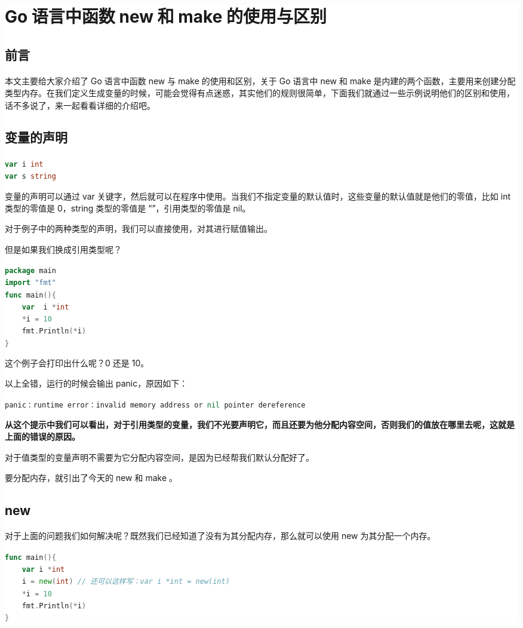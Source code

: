 # Go 语言中函数 new 和 make 的使用与区别

## 前言

本文主要给大家介绍了 Go 语言中函数 new 与 make 的使用和区别，关于 Go 语言中 new 和 make 是内建的两个函数，主要用来创建分配类型内存。在我们定义生成变量的时候，可能会觉得有点迷惑，其实他们的规则很简单，下面我们就通过一些示例说明他们的区别和使用，话不多说了，来一起看看详细的介绍吧。



## 变量的声明

```go
var i int
var s string
```

变量的声明可以通过 var 关键字，然后就可以在程序中使用。当我们不指定变量的默认值时，这些变量的默认值就是他们的零值，比如 int 类型的零值是 0，string 类型的零值是 “”，引用类型的零值是 nil。

对于例子中的两种类型的声明，我们可以直接使用，对其进行赋值输出。

但是如果我们换成引用类型呢？

```go
package main
import "fmt"
func main(){
    var  i *int
    *i = 10
    fmt.Println(*i)
}
```

这个例子会打印出什么呢？0 还是 10。

以上全错，运行的时候会输出 panic，原因如下：

```go
panic：runtime error：invalid memory address or nil pointer dereference
```

**从这个提示中我们可以看出，对于引用类型的变量，我们不光要声明它，而且还要为他分配内容空间，否则我们的值放在哪里去呢，这就是上面的错误的原因。**

对于值类型的变量声明不需要为它分配内容空间，是因为已经帮我们默认分配好了。

要分配内存，就引出了今天的 new 和 make 。



## new

对于上面的问题我们如何解决呢？既然我们已经知道了没有为其分配内存，那么就可以使用 new 为其分配一个内存。

```go
func main(){
    var i *int
    i = new(int) // 还可以这样写：var i *int = new(int)
    *i = 10
    fmt.Println(*i)
}
```
